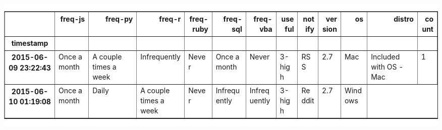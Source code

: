 


<div style="max-height:1000px;max-width:1500px;overflow:auto;">
<table border="1" class="dataframe">
  <thead>
    <tr style="text-align: right;">
      <th></th>
      <th>freq-js</th>
      <th>freq-py</th>
      <th>freq-r</th>
      <th>freq-ruby</th>
      <th>freq-sql</th>
      <th>freq-vba</th>
      <th>useful</th>
      <th>notify</th>
      <th>version</th>
      <th>os</th>
      <th>distro</th>
      <th>count</th>
    </tr>
    <tr>
      <th>timestamp</th>
      <th></th>
      <th></th>
      <th></th>
      <th></th>
      <th></th>
      <th></th>
      <th></th>
      <th></th>
      <th></th>
      <th></th>
      <th></th>
      <th></th>
    </tr>
  </thead>
  <tbody>
    <tr>
      <th>2015-06-09 23:22:43</th>
      <td>Once a month</td>
      <td>A couple times a week</td>
      <td>Infrequently</td>
      <td>Never</td>
      <td>Once a month</td>
      <td>Never</td>
      <td>3-high</td>
      <td>RSS</td>
      <td>2.7</td>
      <td>Mac</td>
      <td>Included with OS - Mac</td>
      <td>1</td>
    </tr>
    <tr>
      <th>2015-06-10 01:19:08</th>
      <td>Once a month</td>
      <td>Daily</td>
      <td>A couple times a week</td>
      <td>Never</td>
      <td>Infrequently</td>
      <td>Infrequently</td>
      <td>3-high</td>
      <td>Reddit</td>
      <td>2.7</td>
      <td>Windows</td>